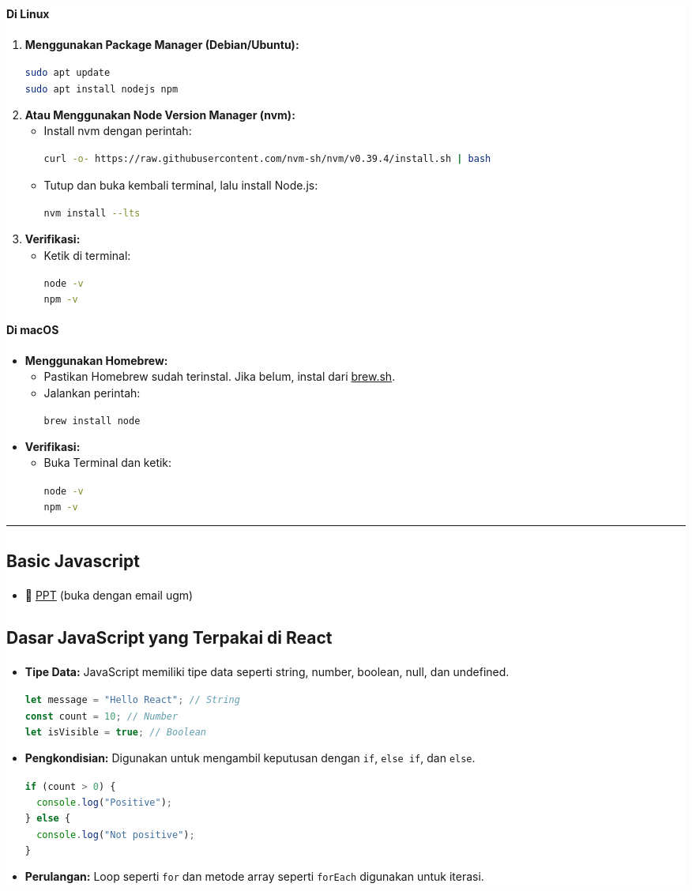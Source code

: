 #### Di Linux

1. **Menggunakan Package Manager (Debian/Ubuntu):**
   ```bash
   sudo apt update
   sudo apt install nodejs npm
   ```
2. **Atau Menggunakan Node Version Manager (nvm):**
   - Install nvm dengan perintah:
     ```bash
     curl -o- https://raw.githubusercontent.com/nvm-sh/nvm/v0.39.4/install.sh | bash
     ```
   - Tutup dan buka kembali terminal, lalu install Node.js:
     ```bash
     nvm install --lts
     ```
3. **Verifikasi:**
   - Ketik di terminal:
     ```bash
     node -v
     npm -v
     ```

#### Di macOS

- **Menggunakan Homebrew:**
  - Pastikan Homebrew sudah terinstal. Jika belum, instal dari [brew.sh](https://brew.sh).
  - Jalankan perintah:
    ```bash
    brew install node
    ```
- **Verifikasi:**
  - Buka Terminal dan ketik:
    ```bash
    node -v
    npm -v
    ```

---

## Basic Javascript

- 🔗 [PPT](https://docs.google.com/presentation/d/1WpakPiQUarnP7htMg2jHTPQm8Wo4mrsWF4iQPaj53nw/edit?usp=sharing) (buka dengan email ugm)

## Dasar JavaScript yang Terpakai di React

- **Tipe Data:** JavaScript memiliki tipe data seperti string, number, boolean, null, dan undefined.
  ```javascript
  let message = "Hello React"; // String
  const count = 10; // Number
  let isVisible = true; // Boolean
  ```
- **Pengkondisian:** Digunakan untuk mengambil keputusan dengan `if`, `else if`, dan `else`.
  ```javascript
  if (count > 0) {
    console.log("Positive");
  } else {
    console.log("Not positive");
  }
  ```
- **Perulangan:** Loop seperti `for` dan metode array seperti `forEach` digunakan untuk iterasi.
